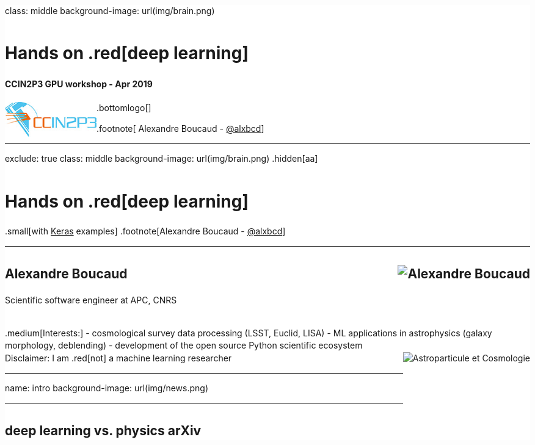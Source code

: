 class: middle
background-image: url(img/brain.png)

# Hands on .red[deep learning]
#### CCIN2P3 GPU workshop - Apr 2019
.bottomlogo[<img src="img/logosimpleCC.jpg" width='150' style="float: left">]

.footnote[ Alexandre Boucaud  -  [@alxbcd][twitter]]

[twitter]: https://twitter.com/alxbcd
---
exclude: true
class: middle
background-image: url(img/brain.png)
.hidden[aa]
# Hands on .red[deep learning]
.small[with [Keras][keras] examples]
.footnote[Alexandre Boucaud  -  [@alxbcd][twitter]]


---
## Alexandre Boucaud <img src="https://aboucaud.github.io/img/profile.png" class="circle-image" alt="Alexandre Boucaud" style="float: right">

Scientific software engineer at APC, CNRS




</br>
.medium[Interests:]
- cosmological survey data processing (LSST, Euclid, LISA)
- ML applications in astrophysics (galaxy morphology, deblending)
- development of the open source Python scientific ecosystem

</br>
Disclaimer: I am .red[not] a machine learning researcher  
<img src="http://www.apc.univ-paris7.fr/APC_CS/sites/default/files/logo-apc.png" height="120px" alt="Astroparticule et Cosmologie" style="float: right">

[mail]: mailto:aboucaud@apc.in2p3.fr
[twitter]: https://twitter.com/alxbcd

---
name: intro
background-image: url(img/news.png)

---

## deep learning vs. physics arXiv

[archi]: https://www.jeremyjordan.me/convnet-architectures/
[wavenet]: https://deepmind.com/blog/high-fidelity-speech-synthesis-wavenet/
[deepcolor]: https://richzhang.github.io/ideepcolor/
[alphastar]: https://deepmind.com/blog/alphastar-mastering-real-time-strategy-game-starcraft-ii/
[rapids]: https://rapids.ai
[tacotron]: https://google.github.io/tacotron/publications/tacotron2/index.html
[wfir]: http://www.whichfaceisreal.com
[mjordanmedium]: https://medium.com/@mijordan3/artificial-intelligence-the-revolution-hasnt-happened-yet-5e1d5812e1e7 
[keras]: https://keras.io/
[tf]: https://www.tensorflow.org/
[cntk]: https://docs.microsoft.com/fr-fr/cognitive-toolkit/
[theano]: http://www.deeplearning.net/software/theano/
[nnzoo]: http://www.asimovinstitute.org/neural-network-zoo/
[gh]: https://github.com/
[kerasapp]: https://keras.io/applications/
[refs]: https://github.com/aboucaud/slides/blob/master/2018/hands-on-deep-learning/references.md
[website]: https://aboucaud.github.io
[cc]: http://creativecommons.org/licenses/by-sa/4.0